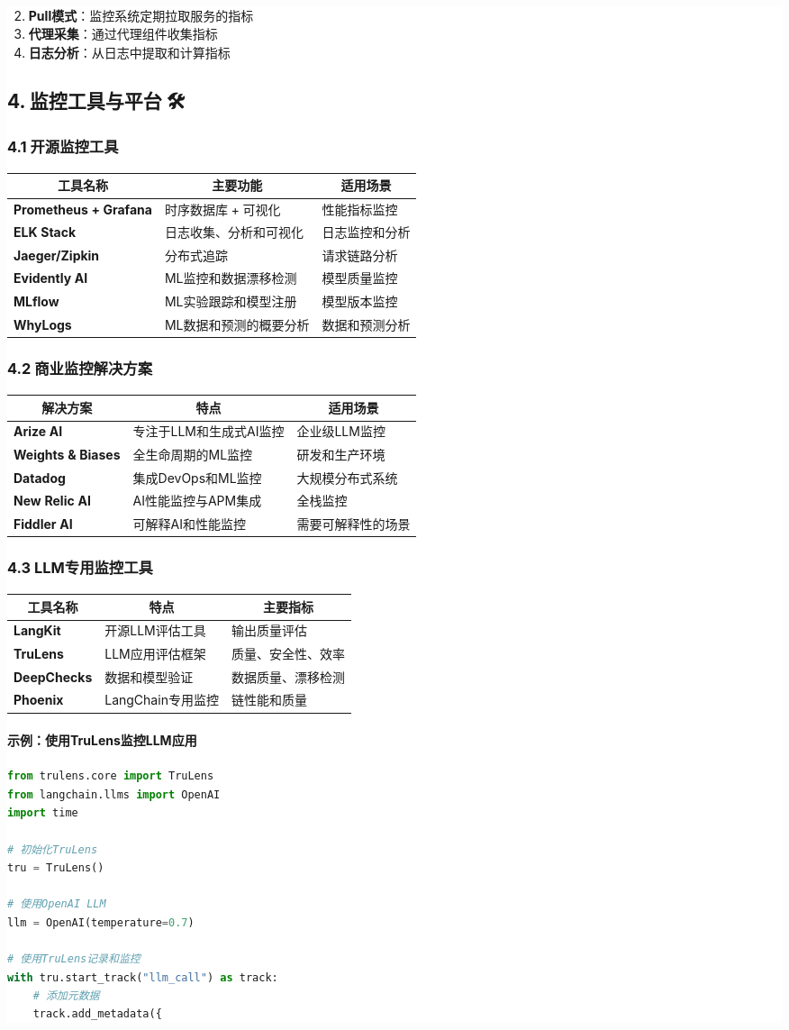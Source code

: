 
2. **Pull模式**：监控系统定期拉取服务的指标
3. **代理采集**：通过代理组件收集指标
4. **日志分析**：从日志中提取和计算指标

## 4. 监控工具与平台 🛠️

### 4.1 开源监控工具

| 工具名称 | 主要功能 | 适用场景 |
|---------|---------|---------|
| **Prometheus + Grafana** | 时序数据库 + 可视化 | 性能指标监控 |
| **ELK Stack** | 日志收集、分析和可视化 | 日志监控和分析 |
| **Jaeger/Zipkin** | 分布式追踪 | 请求链路分析 |
| **Evidently AI** | ML监控和数据漂移检测 | 模型质量监控 |
| **MLflow** | ML实验跟踪和模型注册 | 模型版本监控 |
| **WhyLogs** | ML数据和预测的概要分析 | 数据和预测分析 |

### 4.2 商业监控解决方案

| 解决方案 | 特点 | 适用场景 |
|---------|-----|---------|
| **Arize AI** | 专注于LLM和生成式AI监控 | 企业级LLM监控 |
| **Weights & Biases** | 全生命周期的ML监控 | 研发和生产环境 |
| **Datadog** | 集成DevOps和ML监控 | 大规模分布式系统 |
| **New Relic AI** | AI性能监控与APM集成 | 全栈监控 |
| **Fiddler AI** | 可解释AI和性能监控 | 需要可解释性的场景 |

### 4.3 LLM专用监控工具

| 工具名称 | 特点 | 主要指标 |
|---------|-----|---------|
| **LangKit** | 开源LLM评估工具 | 输出质量评估 |
| **TruLens** | LLM应用评估框架 | 质量、安全性、效率 |
| **DeepChecks** | 数据和模型验证 | 数据质量、漂移检测 |
| **Phoenix** | LangChain专用监控 | 链性能和质量 |

#### 示例：使用TruLens监控LLM应用

```python
from trulens.core import TruLens
from langchain.llms import OpenAI
import time

# 初始化TruLens
tru = TruLens()

# 使用OpenAI LLM
llm = OpenAI(temperature=0.7)

# 使用TruLens记录和监控
with tru.start_track("llm_call") as track:
    # 添加元数据
    track.add_metadata({
```